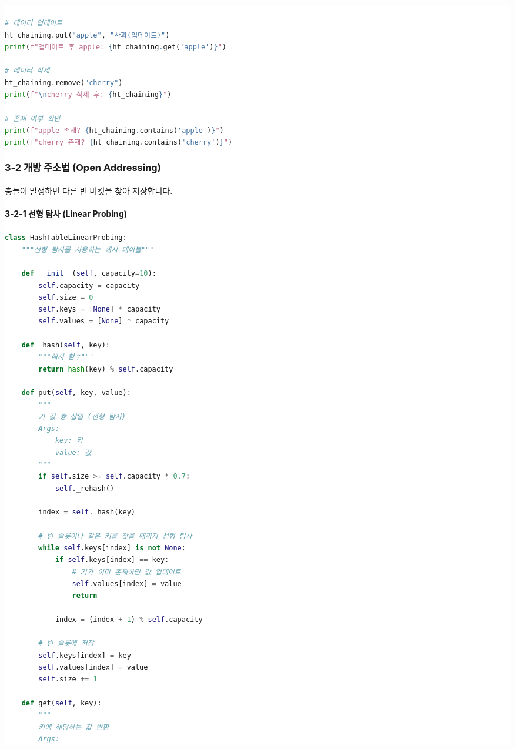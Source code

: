 ```python

# 데이터 업데이트
ht_chaining.put("apple", "사과(업데이트)")
print(f"업데이트 후 apple: {ht_chaining.get('apple')}")

# 데이터 삭제
ht_chaining.remove("cherry")
print(f"\ncherry 삭제 후: {ht_chaining}")

# 존재 여부 확인
print(f"apple 존재? {ht_chaining.contains('apple')}")
print(f"cherry 존재? {ht_chaining.contains('cherry')}")
```

### 3-2 개방 주소법 (Open Addressing)

충돌이 발생하면 다른 빈 버킷을 찾아 저장합니다.

#### 3-2-1 선형 탐사 (Linear Probing)

```python
class HashTableLinearProbing:
    """선형 탐사를 사용하는 해시 테이블"""
    
    def __init__(self, capacity=10):
        self.capacity = capacity
        self.size = 0
        self.keys = [None] * capacity
        self.values = [None] * capacity
    
    def _hash(self, key):
        """해시 함수"""
        return hash(key) % self.capacity
    
    def put(self, key, value):
        """
        키-값 쌍 삽입 (선형 탐사)
        Args:
            key: 키
            value: 값
        """
        if self.size >= self.capacity * 0.7:
            self._rehash()
        
        index = self._hash(key)
        
        # 빈 슬롯이나 같은 키를 찾을 때까지 선형 탐사
        while self.keys[index] is not None:
            if self.keys[index] == key:
                # 키가 이미 존재하면 값 업데이트
                self.values[index] = value
                return
            
            index = (index + 1) % self.capacity
        
        # 빈 슬롯에 저장
        self.keys[index] = key
        self.values[index] = value
        self.size += 1
    
    def get(self, key):
        """
        키에 해당하는 값 반환
        Args:
```